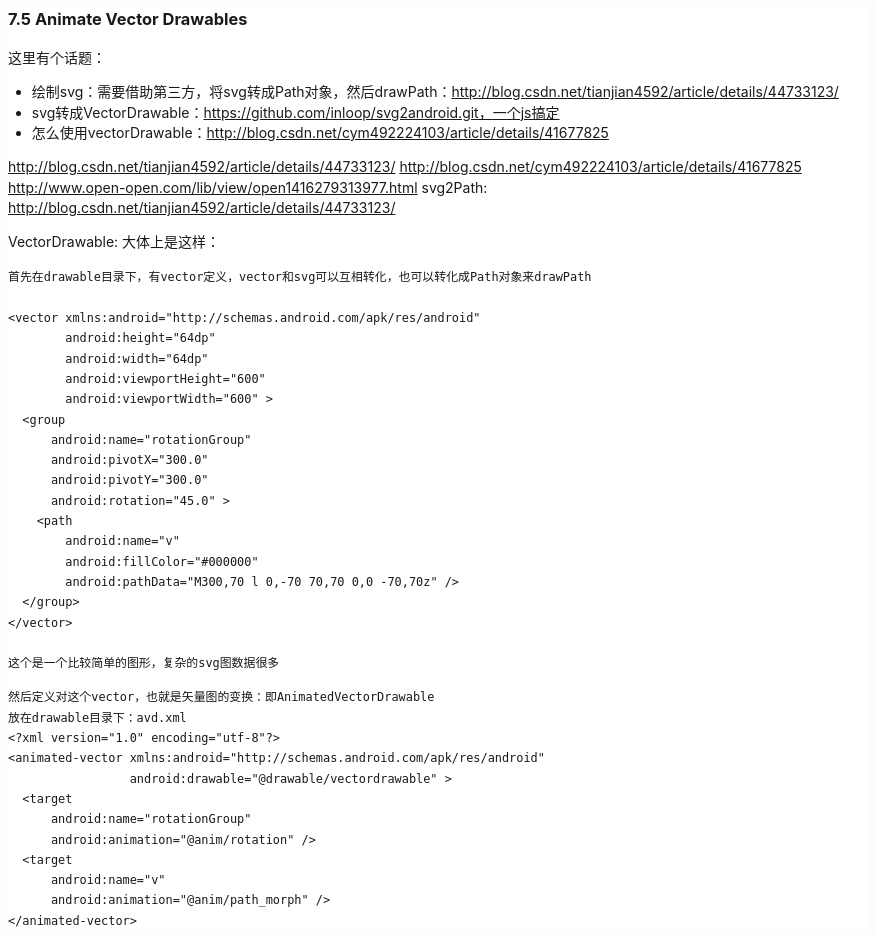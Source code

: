 ### 7.5 Animate Vector Drawables

这里有个话题：
- 绘制svg：需要借助第三方，将svg转成Path对象，然后drawPath：http://blog.csdn.net/tianjian4592/article/details/44733123/
- svg转成VectorDrawable：https://github.com/inloop/svg2android.git，一个js搞定
- 怎么使用vectorDrawable：http://blog.csdn.net/cym492224103/article/details/41677825

http://blog.csdn.net/tianjian4592/article/details/44733123/
http://blog.csdn.net/cym492224103/article/details/41677825
http://www.open-open.com/lib/view/open1416279313977.html
svg2Path: http://blog.csdn.net/tianjian4592/article/details/44733123/

VectorDrawable:
大体上是这样：
```
首先在drawable目录下，有vector定义，vector和svg可以互相转化，也可以转化成Path对象来drawPath

<vector xmlns:android="http://schemas.android.com/apk/res/android"
        android:height="64dp"
        android:width="64dp"
        android:viewportHeight="600"
        android:viewportWidth="600" >
  <group
      android:name="rotationGroup"
      android:pivotX="300.0"
      android:pivotY="300.0"
      android:rotation="45.0" >
    <path
        android:name="v"
        android:fillColor="#000000"
        android:pathData="M300,70 l 0,-70 70,70 0,0 -70,70z" />
  </group>
</vector>

这个是一个比较简单的图形，复杂的svg图数据很多
```

```
然后定义对这个vector，也就是矢量图的变换：即AnimatedVectorDrawable
放在drawable目录下：avd.xml
<?xml version="1.0" encoding="utf-8"?>
<animated-vector xmlns:android="http://schemas.android.com/apk/res/android"
                 android:drawable="@drawable/vectordrawable" >
  <target
      android:name="rotationGroup"
      android:animation="@anim/rotation" />
  <target
      android:name="v"
      android:animation="@anim/path_morph" />
</animated-vector>

```
